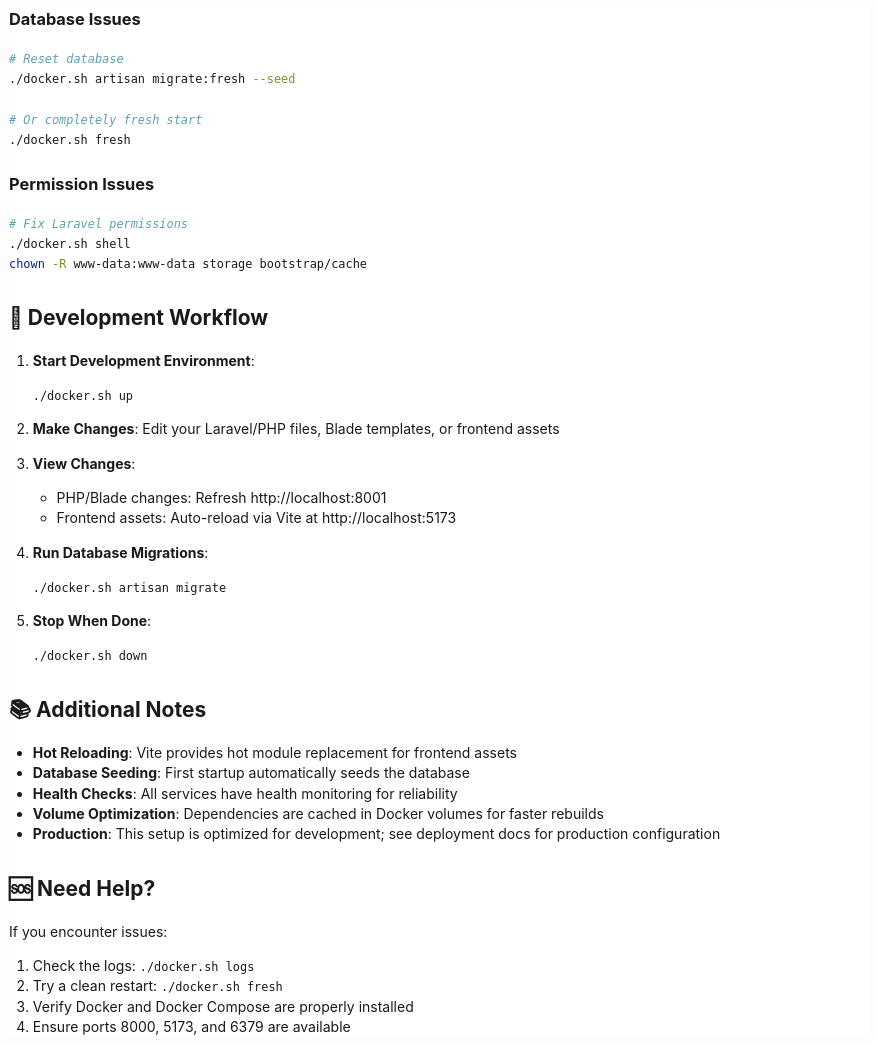 ### Database Issues
```bash
# Reset database
./docker.sh artisan migrate:fresh --seed

# Or completely fresh start
./docker.sh fresh
```

### Permission Issues
```bash
# Fix Laravel permissions
./docker.sh shell
chown -R www-data:www-data storage bootstrap/cache
```

## 🎯 Development Workflow

1. **Start Development Environment**:
   ```bash
   ./docker.sh up
   ```

2. **Make Changes**: Edit your Laravel/PHP files, Blade templates, or frontend assets

3. **View Changes**: 
   - PHP/Blade changes: Refresh http://localhost:8001
   - Frontend assets: Auto-reload via Vite at http://localhost:5173

4. **Run Database Migrations**:
   ```bash
   ./docker.sh artisan migrate
   ```

5. **Stop When Done**:
   ```bash
   ./docker.sh down
   ```

## 📚 Additional Notes

- **Hot Reloading**: Vite provides hot module replacement for frontend assets
- **Database Seeding**: First startup automatically seeds the database
- **Health Checks**: All services have health monitoring for reliability
- **Volume Optimization**: Dependencies are cached in Docker volumes for faster rebuilds
- **Production**: This setup is optimized for development; see deployment docs for production configuration

## 🆘 Need Help?

If you encounter issues:
1. Check the logs: `./docker.sh logs`
2. Try a clean restart: `./docker.sh fresh`
3. Verify Docker and Docker Compose are properly installed
4. Ensure ports 8000, 5173, and 6379 are available